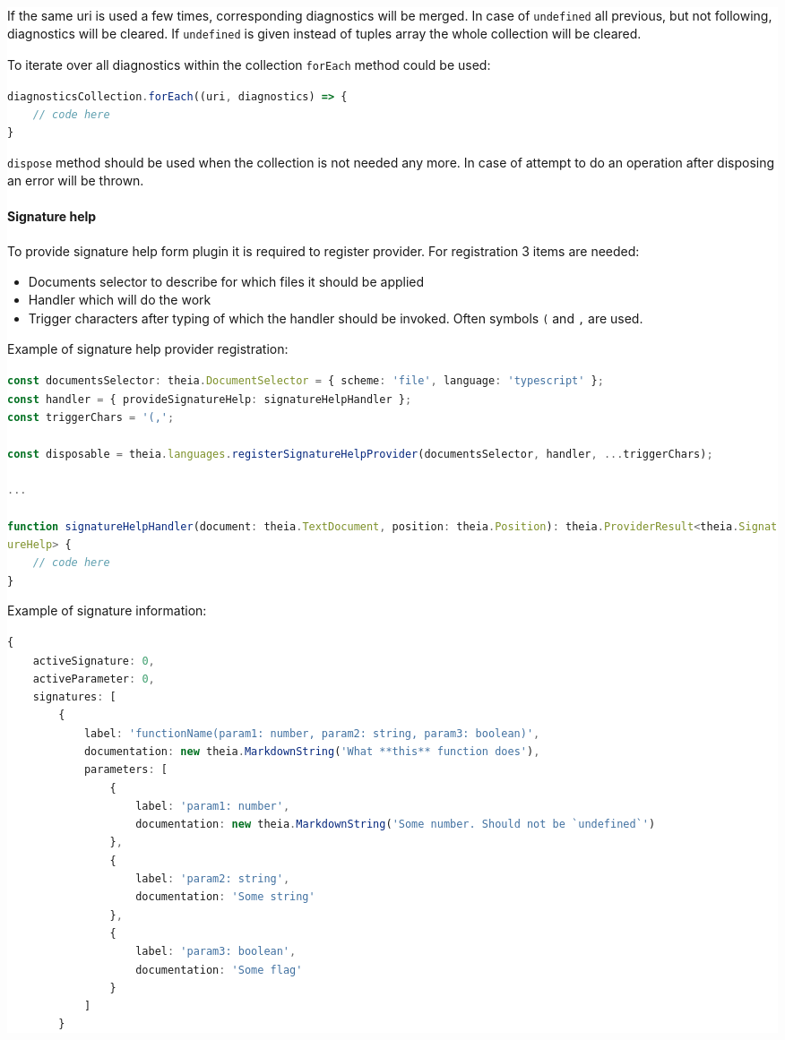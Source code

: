 If the same uri is used a few times, corresponding diagnostics will be merged. In case of `undefined` all previous, but not following, diagnostics will be cleared. If `undefined` is given instead of tuples array the whole collection will be cleared.

To iterate over all diagnostics within the collection `forEach` method could be used:

```typescript
diagnosticsCollection.forEach((uri, diagnostics) => {
    // code here
}
```

`dispose` method should be used when the collection is not needed any more. In case of attempt to do an operation after disposing an error will be thrown.

#### Signature help

To provide signature help form plugin it is required to register provider. For registration 3 items are needed:
- Documents selector to describe for which files it should be applied
- Handler which will do the work
- Trigger characters after typing of which the handler should be invoked. Often symbols `(` and `,` are used.

Example of signature help provider registration:

```typescript
const documentsSelector: theia.DocumentSelector = { scheme: 'file', language: 'typescript' };
const handler = { provideSignatureHelp: signatureHelpHandler };
const triggerChars = '(,';

const disposable = theia.languages.registerSignatureHelpProvider(documentsSelector, handler, ...triggerChars);

...

function signatureHelpHandler(document: theia.TextDocument, position: theia.Position): theia.ProviderResult<theia.SignatureHelp> {
    // code here
}
```

Example of signature information:

```typescript
{
    activeSignature: 0,
    activeParameter: 0,
    signatures: [
        {
            label: 'functionName(param1: number, param2: string, param3: boolean)',
            documentation: new theia.MarkdownString('What **this** function does'),
            parameters: [
                {
                    label: 'param1: number',
                    documentation: new theia.MarkdownString('Some number. Should not be `undefined`')
                },
                {
                    label: 'param2: string',
                    documentation: 'Some string'
                },
                {
                    label: 'param3: boolean',
                    documentation: 'Some flag'
                }
            ]
        }
```